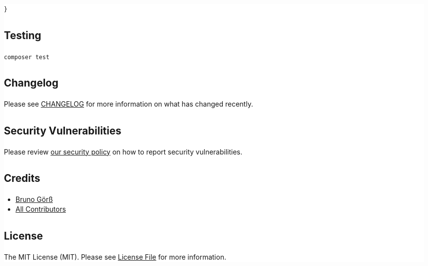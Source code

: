 ```php
}
```


## Testing

```bash
composer test
```

## Changelog

Please see [CHANGELOG](CHANGELOG.md) for more information on what has changed recently.

## Security Vulnerabilities

Please review [our security policy](../../security/policy) on how to report security vulnerabilities.

## Credits

- [Bruno Görß](https://github.com/Innobrain)
- [All Contributors](../../contributors)

## License

The MIT License (MIT). Please see [License File](LICENSE.md) for more information.
